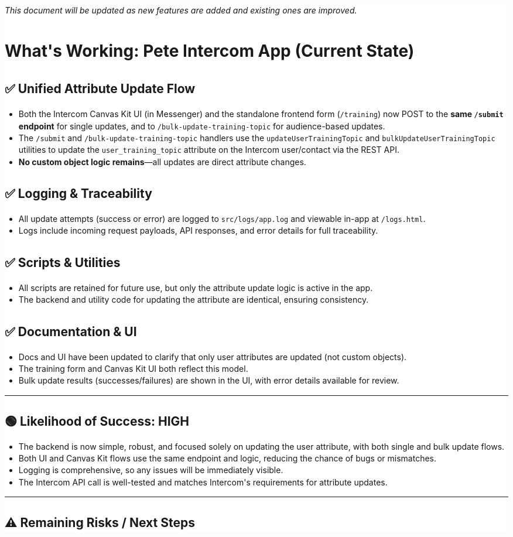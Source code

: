 
_This document will be updated as new features are added and existing ones are improved._

# What's Working: Pete Intercom App (Current State)

## ✅ Unified Attribute Update Flow

- Both the Intercom Canvas Kit UI (in Messenger) and the standalone frontend form (`/training`) now POST to the **same `/submit` endpoint** for single updates, and to `/bulk-update-training-topic` for audience-based updates.
- The `/submit` and `/bulk-update-training-topic` handlers use the `updateUserTrainingTopic` and `bulkUpdateUserTrainingTopic` utilities to update the `user_training_topic` attribute on the Intercom user/contact via the REST API.
- **No custom object logic remains**—all updates are direct attribute changes.

## ✅ Logging & Traceability

- All update attempts (success or error) are logged to `src/logs/app.log` and viewable in-app at `/logs.html`.
- Logs include incoming request payloads, API responses, and error details for full traceability.

## ✅ Scripts & Utilities

- All scripts are retained for future use, but only the attribute update logic is active in the app.
- The backend and utility code for updating the attribute are identical, ensuring consistency.

## ✅ Documentation & UI

- Docs and UI have been updated to clarify that only user attributes are updated (not custom objects).
- The training form and Canvas Kit UI both reflect this model.
- Bulk update results (successes/failures) are shown in the UI, with error details available for review.

---

## 🟢 **Likelihood of Success: HIGH**

- The backend is now simple, robust, and focused solely on updating the user attribute, with both single and bulk update flows.
- Both UI and Canvas Kit flows use the same endpoint and logic, reducing the chance of bugs or mismatches.
- Logging is comprehensive, so any issues will be immediately visible.
- The Intercom API call is well-tested and matches Intercom's requirements for attribute updates.

---

## ⚠️ Remaining Risks / Next Steps

